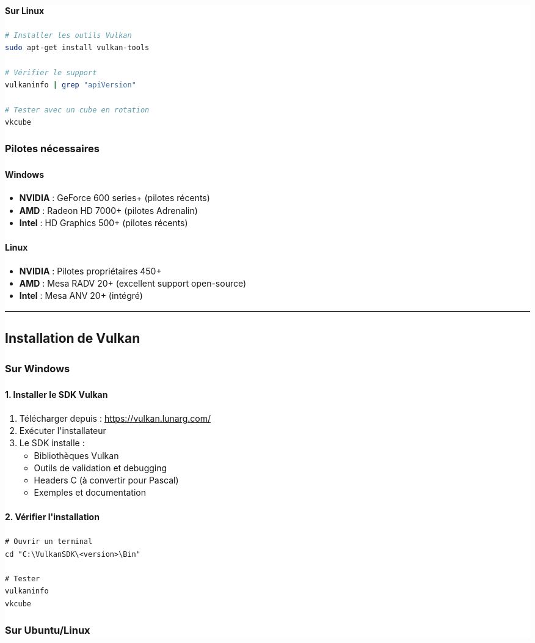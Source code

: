 #### Sur Linux

```bash
# Installer les outils Vulkan
sudo apt-get install vulkan-tools

# Vérifier le support
vulkaninfo | grep "apiVersion"

# Tester avec un cube en rotation
vkcube
```

### Pilotes nécessaires

#### Windows
- **NVIDIA** : GeForce 600 series+ (pilotes récents)
- **AMD** : Radeon HD 7000+ (pilotes Adrenalin)
- **Intel** : HD Graphics 500+ (pilotes récents)

#### Linux
- **NVIDIA** : Pilotes propriétaires 450+
- **AMD** : Mesa RADV 20+ (excellent support open-source)
- **Intel** : Mesa ANV 20+ (intégré)

---

## Installation de Vulkan

### Sur Windows

#### 1. Installer le SDK Vulkan

1. Télécharger depuis : https://vulkan.lunarg.com/
2. Exécuter l'installateur
3. Le SDK installe :
   - Bibliothèques Vulkan
   - Outils de validation et debugging
   - Headers C (à convertir pour Pascal)
   - Exemples et documentation

#### 2. Vérifier l'installation

```batch
# Ouvrir un terminal
cd "C:\VulkanSDK\<version>\Bin"

# Tester
vulkaninfo
vkcube
```

### Sur Ubuntu/Linux
